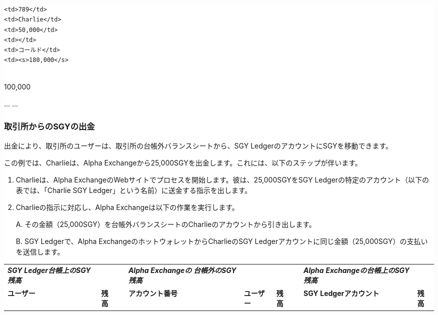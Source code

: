     <td>789</td>
    <td>Charlie</td>
    <td>50,000</td>
    <td></td>
    <td>コールド</td>
    <td><s>180,000</s>
<br>100,000</td>
  </tr>
  <tr>
    <td></td>
    <td></td>
    <td></td>
    <td></td>
    <td></td>
    <td></td>
  </tr>
  <tr>
    <td>...</td>
    <td></td>
    <td></td>
    <td></td>
    <td>...</td>
    <td></td>
  </tr>
</table>


### 取引所からのSGYの出金

出金により、取引所のユーザーは、取引所の台帳外バランスシートから、SGY LedgerのアカウントにSGYを移動できます。

この例では、Charlieは、Alpha Exchangeから25,000SGYを出金します。これには、以下のステップが伴います。

1. Charlieは、Alpha ExchangeのWebサイトでプロセスを開始します。彼は、25,000SGYをSGY Ledgerの特定のアカウント（以下の表では、「Charlie SGY Ledger」という名前）に送金する指示を出します。

2. Charlieの指示に対応し、Alpha Exchangeは以下の作業を実行します。

    A. その金額（25,000SGY）を台帳外バランスシートのCharlieのアカウントから引き出します。

    B. SGY Ledgerで、Alpha ExchangeのホットウォレットからCharlieのSGY Ledgerアカウントに同じ金額（25,000SGY）の支払いを送信します。


<table>
  <tr>
    <td><b><i>SGY Ledger台帳上のSGY残高</td>
    <td></td>
    <td></td>
    <td><b><i>Alpha Exchangeの
台帳外のSGY残高</td>
    <td></td>
    <td></td>
    <td></td>
    <td><b><i>Alpha Exchangeの台帳上のSGY残高</td>
    <td></td>
  </tr>
  <tr>
    <td><b>ユーザー</td>
    <td><b>残高</td>
    <td></td>
    <td><b>アカウント番号</td>
    <td><b>ユーザー</td>
    <td><b>残高</td>
    <td></td>
    <td><b>SGY Ledgerアカウント</td>
    <td><b>残高</td>
  </tr>